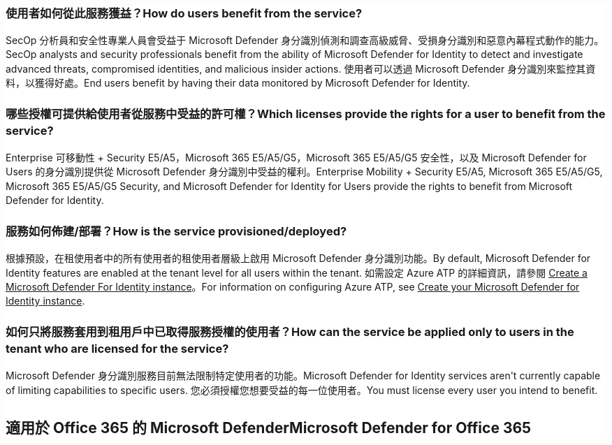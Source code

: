 ### <a name="how-do-users-benefit-from-the-service"></a><span data-ttu-id="e7818-144">使用者如何從此服務獲益？</span><span class="sxs-lookup"><span data-stu-id="e7818-144">How do users benefit from the service?</span></span>

<span data-ttu-id="e7818-145">SecOp 分析員和安全性專業人員會受益于 Microsoft Defender 身分識別偵測和調查高級威脅、受損身分識別和惡意內幕程式動作的能力。</span><span class="sxs-lookup"><span data-stu-id="e7818-145">SecOp analysts and security professionals benefit from the ability of Microsoft Defender for Identity to detect and investigate advanced threats, compromised identities, and malicious insider actions.</span></span> <span data-ttu-id="e7818-146">使用者可以透過 Microsoft Defender 身分識別來監控其資料，以獲得好處。</span><span class="sxs-lookup"><span data-stu-id="e7818-146">End users benefit by having their data monitored by Microsoft Defender for Identity.</span></span>

### <a name="which-licenses-provide-the-rights-for-a-user-to-benefit-from-the-service"></a><span data-ttu-id="e7818-147">哪些授權可提供給使用者從服務中受益的許可權？</span><span class="sxs-lookup"><span data-stu-id="e7818-147">Which licenses provide the rights for a user to benefit from the service?</span></span>

<span data-ttu-id="e7818-148">Enterprise 可移動性 + Security E5/A5，Microsoft 365 E5/A5/G5，Microsoft 365 E5/A5/G5 安全性，以及 Microsoft Defender for Users 的身分識別提供從 Microsoft Defender 身分識別中受益的權利。</span><span class="sxs-lookup"><span data-stu-id="e7818-148">Enterprise Mobility + Security E5/A5, Microsoft 365 E5/A5/G5, Microsoft 365 E5/A5/G5 Security, and Microsoft Defender for Identity for Users provide the rights to benefit from Microsoft Defender for Identity.</span></span>

### <a name="how-is-the-service-provisioneddeployed"></a><span data-ttu-id="e7818-149">服務如何佈建/部署？</span><span class="sxs-lookup"><span data-stu-id="e7818-149">How is the service provisioned/deployed?</span></span>

<span data-ttu-id="e7818-150">根據預設，在租使用者中的所有使用者的租使用者層級上啟用 Microsoft Defender 身分識別功能。</span><span class="sxs-lookup"><span data-stu-id="e7818-150">By default, Microsoft Defender for Identity features are enabled at the tenant level for all users within the tenant.</span></span> <span data-ttu-id="e7818-151">如需設定 Azure ATP 的詳細資訊，請參閱 [Create a Microsoft Defender For Identity instance](https://docs.microsoft.com/defender-for-identity/install-step1)。</span><span class="sxs-lookup"><span data-stu-id="e7818-151">For information on configuring Azure ATP, see [Create your Microsoft Defender for Identity instance](https://docs.microsoft.com/defender-for-identity/install-step1).</span></span>

### <a name="how-can-the-service-be-applied-only-to-users-in-the-tenant-who-are-licensed-for-the-service"></a><span data-ttu-id="e7818-152">如何只將服務套用到租用戶中已取得服務授權的使用者？</span><span class="sxs-lookup"><span data-stu-id="e7818-152">How can the service be applied only to users in the tenant who are licensed for the service?</span></span>

<span data-ttu-id="e7818-153">Microsoft Defender 身分識別服務目前無法限制特定使用者的功能。</span><span class="sxs-lookup"><span data-stu-id="e7818-153">Microsoft Defender for Identity services aren't currently capable of limiting capabilities to specific users.</span></span> <span data-ttu-id="e7818-154">您必須授權您想要受益的每一位使用者。</span><span class="sxs-lookup"><span data-stu-id="e7818-154">You must license every user you intend to benefit.</span></span>

## <a name="microsoft-defender-for-office-365"></a><span data-ttu-id="e7818-155">適用於 Office 365 的 Microsoft Defender</span><span class="sxs-lookup"><span data-stu-id="e7818-155">Microsoft Defender for Office 365</span></span>
